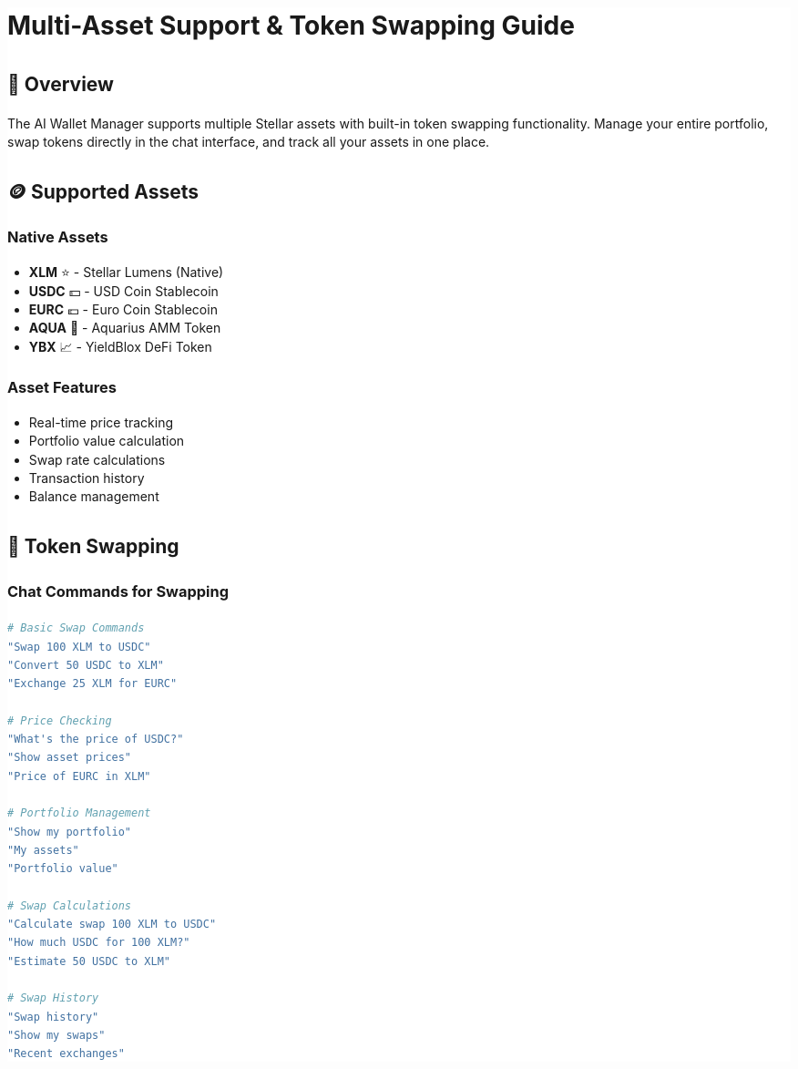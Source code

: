 # Multi-Asset Support & Token Swapping Guide

## 🚀 Overview

The AI Wallet Manager supports multiple Stellar assets with built-in token swapping functionality. Manage your entire portfolio, swap tokens directly in the chat interface, and track all your assets in one place.

## 🪙 Supported Assets

### Native Assets
- **XLM** ⭐ - Stellar Lumens (Native)
- **USDC** 💵 - USD Coin Stablecoin
- **EURC** 💶 - Euro Coin Stablecoin
- **AQUA** 🌊 - Aquarius AMM Token
- **YBX** 📈 - YieldBlox DeFi Token

### Asset Features
- Real-time price tracking
- Portfolio value calculation
- Swap rate calculations
- Transaction history
- Balance management

## 🔄 Token Swapping

### Chat Commands for Swapping

```bash
# Basic Swap Commands
"Swap 100 XLM to USDC"
"Convert 50 USDC to XLM"
"Exchange 25 XLM for EURC"

# Price Checking
"What's the price of USDC?"
"Show asset prices"
"Price of EURC in XLM"

# Portfolio Management
"Show my portfolio"
"My assets"
"Portfolio value"

# Swap Calculations
"Calculate swap 100 XLM to USDC"
"How much USDC for 100 XLM?"
"Estimate 50 USDC to XLM"

# Swap History
"Swap history"
"Show my swaps"
"Recent exchanges"
```
